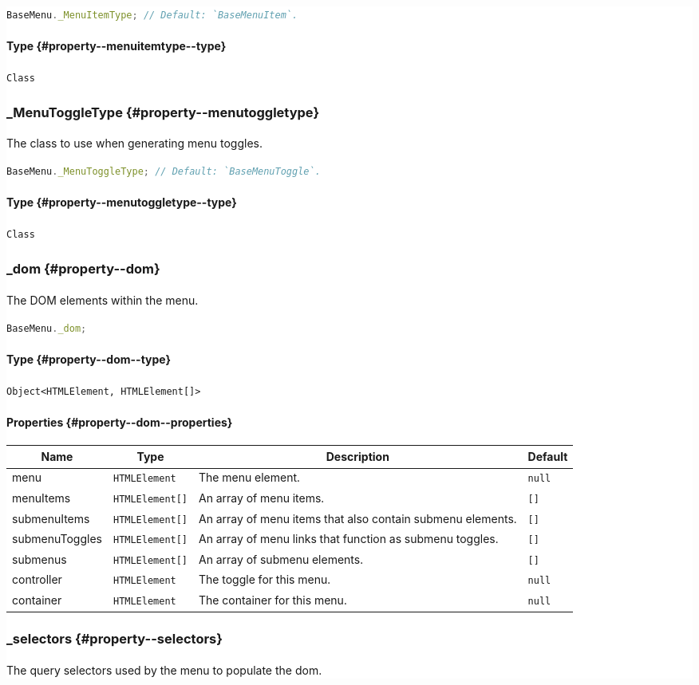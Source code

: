 ```js
BaseMenu._MenuItemType; // Default: `BaseMenuItem`.
```

#### Type {#property--menuitemtype--type}

`Class`

### _MenuToggleType <badge type="warning" text="protected" /> {#property--menutoggletype}

The class to use when generating menu toggles.

```js
BaseMenu._MenuToggleType; // Default: `BaseMenuToggle`.
```

#### Type {#property--menutoggletype--type}

`Class`

### _dom <badge type="warning" text="protected" /> {#property--dom}

The DOM elements within the menu.

```js
BaseMenu._dom;
```

#### Type {#property--dom--type}

`Object<HTMLElement, HTMLElement[]>`

#### Properties {#property--dom--properties}

| Name | Type | Description | Default |
| --- | --- | --- | --- |
| menu | `HTMLElement` | The menu element. | `null` |
| menuItems | `HTMLElement[]` | An array of menu items. | `[]` |
| submenuItems | `HTMLElement[]` | An array of menu items that also contain submenu elements. | `[]` |
| submenuToggles | `HTMLElement[]` | An array of menu links that function as submenu toggles. | `[]` |
| submenus | `HTMLElement[]` | An array of submenu elements. | `[]` |
| controller | `HTMLElement` | The toggle for this menu. | `null` |
| container | `HTMLElement` | The container for this menu. | `null` |

### _selectors <badge type="warning" text="protected" /> {#property--selectors}

The query selectors used by the menu to populate the dom.
